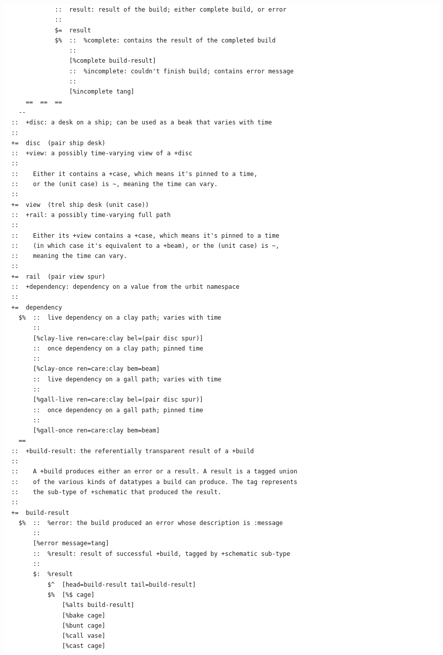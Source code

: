```
              ::  result: result of the build; either complete build, or error
              ::
              $=  result
              $%  ::  %complete: contains the result of the completed build
                  ::
                  [%complete build-result]
                  ::  %incomplete: couldn't finish build; contains error message
                  ::
                  [%incomplete tang]
      ==  ==  ==
    --
  ::  +disc: a desk on a ship; can be used as a beak that varies with time
  ::
  +=  disc  (pair ship desk)
  ::  +view: a possibly time-varying view of a +disc
  ::
  ::    Either it contains a +case, which means it's pinned to a time,
  ::    or the (unit case) is ~, meaning the time can vary.
  ::
  +=  view  (trel ship desk (unit case))
  ::  +rail: a possibly time-varying full path
  ::
  ::    Either its +view contains a +case, which means it's pinned to a time
  ::    (in which case it's equivalent to a +beam), or the (unit case) is ~,
  ::    meaning the time can vary.
  ::
  +=  rail  (pair view spur)
  ::  +dependency: dependency on a value from the urbit namespace
  ::
  +=  dependency
    $%  ::  live dependency on a clay path; varies with time
        ::
        [%clay-live ren=care:clay bel=(pair disc spur)]
        ::  once dependency on a clay path; pinned time
        ::
        [%clay-once ren=care:clay bem=beam]
        ::  live dependency on a gall path; varies with time
        ::
        [%gall-live ren=care:clay bel=(pair disc spur)]
        ::  once dependency on a gall path; pinned time
        ::
        [%gall-once ren=care:clay bem=beam]
    ==
  ::  +build-result: the referentially transparent result of a +build
  ::
  ::    A +build produces either an error or a result. A result is a tagged union
  ::    of the various kinds of datatypes a build can produce. The tag represents
  ::    the sub-type of +schematic that produced the result.
  ::
  +=  build-result
    $%  ::  %error: the build produced an error whose description is :message
        ::
        [%error message=tang]
        ::  %result: result of successful +build, tagged by +schematic sub-type
        ::
        $:  %result
            $^  [head=build-result tail=build-result]
            $%  [%$ cage]
                [%alts build-result]
                [%bake cage]
                [%bunt cage]
                [%call vase]
                [%cast cage]
```